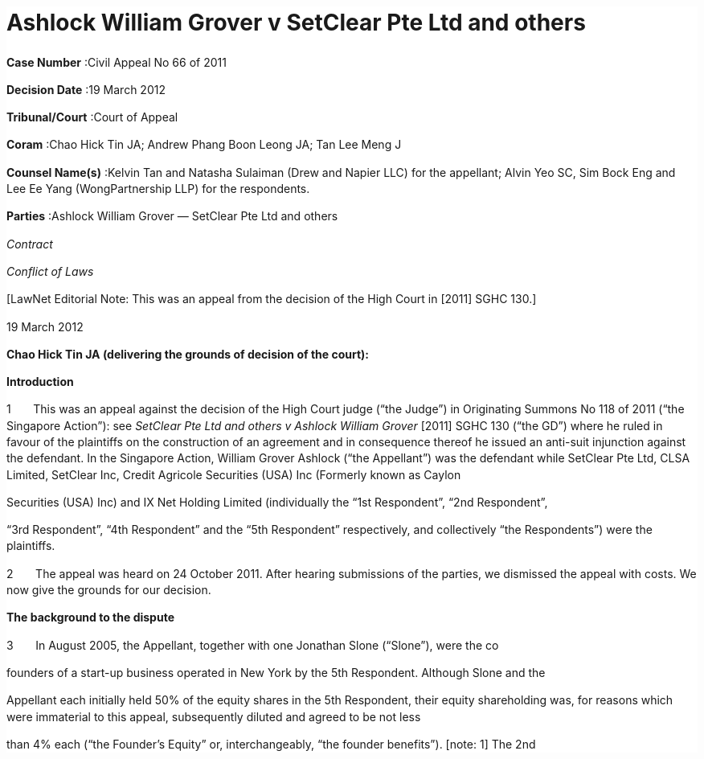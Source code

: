 # Ashlock William Grover v SetClear Pte Ltd and others 



**Case Number** :Civil Appeal No 66 of 2011 

**Decision Date** :19 March 2012 

**Tribunal/Court** :Court of Appeal 

**Coram** :Chao Hick Tin JA; Andrew Phang Boon Leong JA; Tan Lee Meng J 

**Counsel Name(s)** :Kelvin Tan and Natasha Sulaiman (Drew and Napier LLC) for the appellant; Alvin Yeo SC, Sim Bock Eng and Lee Ee Yang (WongPartnership LLP) for the respondents. 

**Parties** :Ashlock William Grover — SetClear Pte Ltd and others 

_Contract_ 

_Conflict of Laws_ 

[LawNet Editorial Note: This was an appeal from the decision of the High Court in <span class="citation">[2011] SGHC 130</span>.] 

19 March 2012 

**Chao Hick Tin JA (delivering the grounds of decision of the court):** 

**Introduction** 

1       This was an appeal against the decision of the High Court judge (“the Judge”) in Originating Summons No 118 of 2011 (“the Singapore Action”): see _SetClear Pte Ltd and others v Ashlock William Grover_ <span class="citation">[2011] SGHC 130</span> (“the GD”) where he ruled in favour of the plaintiffs on the construction of an agreement and in consequence thereof he issued an anti-suit injunction against the defendant. In the Singapore Action, William Grover Ashlock (“the Appellant”) was the defendant while SetClear Pte Ltd, CLSA Limited, SetClear Inc, Credit Agricole Securities (USA) Inc (Formerly known as Caylon 

Securities (USA) Inc) and IX Net Holding Limited (individually the “1st Respondent”, “2nd Respondent”, 

“3rd Respondent”, “4th Respondent” and the “5th Respondent” respectively, and collectively “the Respondents”) were the plaintiffs. 

2       The appeal was heard on 24 October 2011. After hearing submissions of the parties, we dismissed the appeal with costs. We now give the grounds for our decision. 

**The background to the dispute** 

3       In August 2005, the Appellant, together with one Jonathan Slone (“Slone”), were the co

founders of a start-up business operated in New York by the 5th Respondent. Although Slone and the 

Appellant each initially held 50% of the equity shares in the 5th Respondent, their equity shareholding was, for reasons which were immaterial to this appeal, subsequently diluted and agreed to be not less 

than 4% each (“the Founder’s Equity” or, interchangeably, “the founder benefits”). [note: 1] The 2nd 
